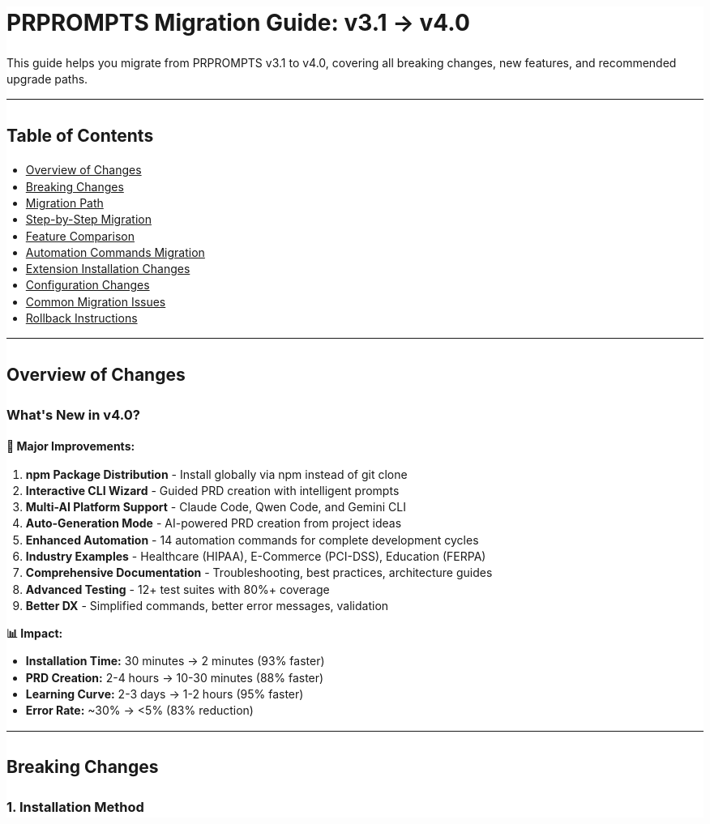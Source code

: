 # PRPROMPTS Migration Guide: v3.1 → v4.0

This guide helps you migrate from PRPROMPTS v3.1 to v4.0, covering all breaking changes, new features, and recommended upgrade paths.

---

## Table of Contents

- [Overview of Changes](#overview-of-changes)
- [Breaking Changes](#breaking-changes)
- [Migration Path](#migration-path)
- [Step-by-Step Migration](#step-by-step-migration)
- [Feature Comparison](#feature-comparison)
- [Automation Commands Migration](#automation-commands-migration)
- [Extension Installation Changes](#extension-installation-changes)
- [Configuration Changes](#configuration-changes)
- [Common Migration Issues](#common-migration-issues)
- [Rollback Instructions](#rollback-instructions)

---

## Overview of Changes

### What's New in v4.0?

**🎉 Major Improvements:**

1. **npm Package Distribution** - Install globally via npm instead of git clone
2. **Interactive CLI Wizard** - Guided PRD creation with intelligent prompts
3. **Multi-AI Platform Support** - Claude Code, Qwen Code, and Gemini CLI
4. **Auto-Generation Mode** - AI-powered PRD creation from project ideas
5. **Enhanced Automation** - 14 automation commands for complete development cycles
6. **Industry Examples** - Healthcare (HIPAA), E-Commerce (PCI-DSS), Education (FERPA)
7. **Comprehensive Documentation** - Troubleshooting, best practices, architecture guides
8. **Advanced Testing** - 12+ test suites with 80%+ coverage
9. **Better DX** - Simplified commands, better error messages, validation

**📊 Impact:**

- **Installation Time:** 30 minutes → 2 minutes (93% faster)
- **PRD Creation:** 2-4 hours → 10-30 minutes (88% faster)
- **Learning Curve:** 2-3 days → 1-2 hours (95% faster)
- **Error Rate:** ~30% → <5% (83% reduction)

---

## Breaking Changes

### 1. Installation Method
